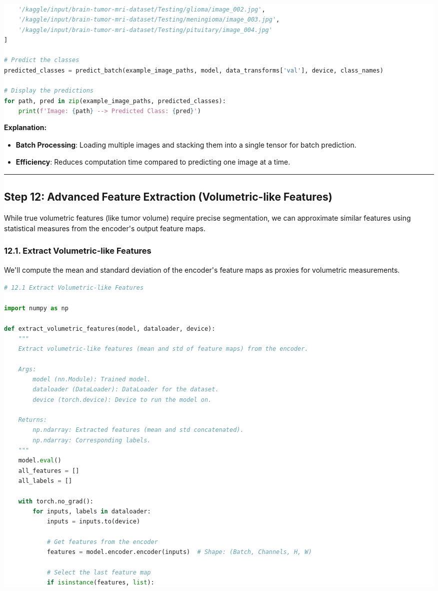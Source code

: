 ```python
    '/kaggle/input/brain-tumor-mri-dataset/Testing/glioma/image_002.jpg',
    '/kaggle/input/brain-tumor-mri-dataset/Testing/meningioma/image_003.jpg',
    '/kaggle/input/brain-tumor-mri-dataset/Testing/pituitary/image_004.jpg'
]

# Predict the classes
predicted_classes = predict_batch(example_image_paths, model, data_transforms['val'], device, class_names)

# Display the predictions
for path, pred in zip(example_image_paths, predicted_classes):
    print(f'Image: {path} --> Predicted Class: {pred}')
```

**Explanation:**

- **Batch Processing**: Loading multiple images and stacking them into a single tensor for batch prediction.
  
- **Efficiency**: Reduces computation time compared to predicting one image at a time.

---

## **Step 12: Advanced Feature Extraction (Volumetric-like Features)**

While true volumetric features (like tumor volume) require precise segmentation, we can approximate similar features using statistical measures from the encoder's output feature maps.

### **12.1. Extract Volumetric-like Features**

We'll compute the mean and standard deviation of the encoder's feature maps as proxies for volumetric measurements.

```python
# 12.1 Extract Volumetric-like Features

import numpy as np

def extract_volumetric_features(model, dataloader, device):
    """
    Extract volumetric-like features (mean and std of feature maps) from the encoder.
    
    Args:
        model (nn.Module): Trained model.
        dataloader (DataLoader): DataLoader for the dataset.
        device (torch.device): Device to run the model on.
        
    Returns:
        np.ndarray: Extracted features (mean and std concatenated).
        np.ndarray: Corresponding labels.
    """
    model.eval()
    all_features = []
    all_labels = []
    
    with torch.no_grad():
        for inputs, labels in dataloader:
            inputs = inputs.to(device)
            
            # Get features from the encoder
            features = model.encoder.encoder(inputs)  # Shape: (Batch, Channels, H, W)
            
            # Select the last feature map
            if isinstance(features, list):
```